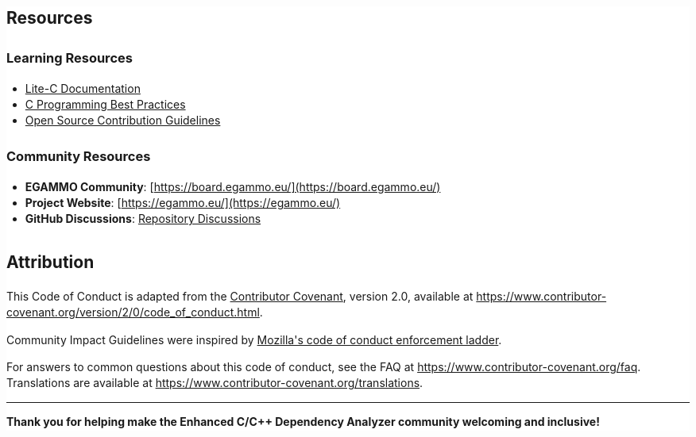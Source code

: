 ## Resources

### Learning Resources
- [Lite-C Documentation](https://board.egammo.eu/)
- [C Programming Best Practices](https://github.com/)
- [Open Source Contribution Guidelines](https://opensource.guide/)

### Community Resources
- **EGAMMO Community**: [https://board.egammo.eu/](https://board.egammo.eu/)
- **Project Website**: [https://egammo.eu/](https://egammo.eu/)
- **GitHub Discussions**: [Repository Discussions](../../discussions)

## Attribution

This Code of Conduct is adapted from the [Contributor Covenant](https://www.contributor-covenant.org/), version 2.0, available at https://www.contributor-covenant.org/version/2/0/code_of_conduct.html.

Community Impact Guidelines were inspired by [Mozilla's code of conduct enforcement ladder](https://github.com/mozilla/diversity).

For answers to common questions about this code of conduct, see the FAQ at https://www.contributor-covenant.org/faq. Translations are available at https://www.contributor-covenant.org/translations.

---

**Thank you for helping make the Enhanced C/C++ Dependency Analyzer community welcoming and inclusive!**